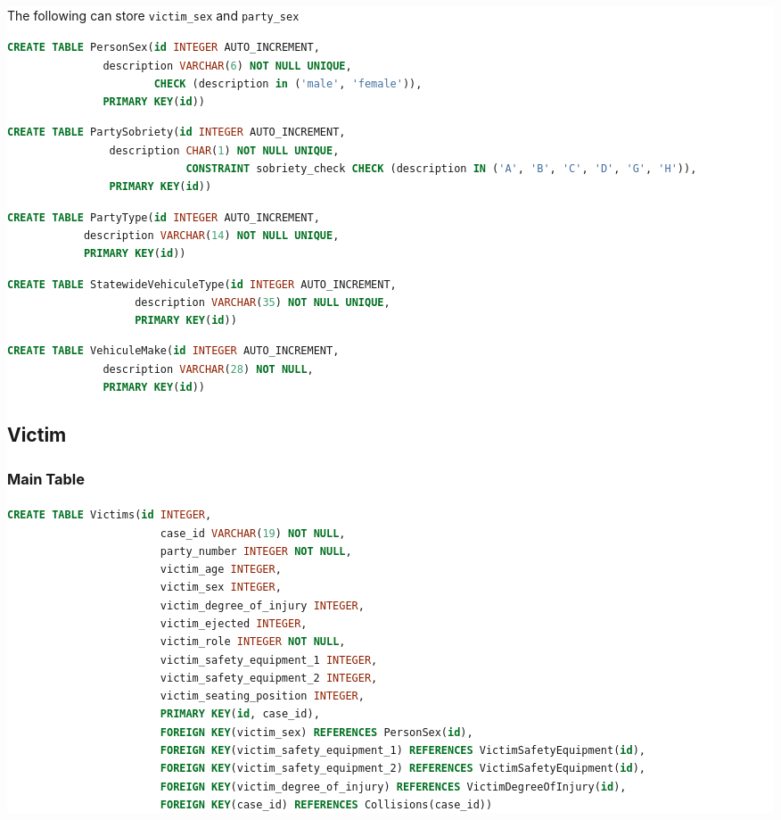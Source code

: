 The following can store `victim_sex` and `party_sex`
```SQL 
CREATE TABLE PersonSex(id INTEGER AUTO_INCREMENT,
		       description VARCHAR(6) NOT NULL UNIQUE,
                       CHECK (description in ('male', 'female')),
		       PRIMARY KEY(id))
```

```SQL
CREATE TABLE PartySobriety(id INTEGER AUTO_INCREMENT,
			    description CHAR(1) NOT NULL UNIQUE,
                            CONSTRAINT sobriety_check CHECK (description IN ('A', 'B', 'C', 'D', 'G', 'H')),
			    PRIMARY KEY(id))
```

```SQL
CREATE TABLE PartyType(id INTEGER AUTO_INCREMENT,
			description VARCHAR(14) NOT NULL UNIQUE,
			PRIMARY KEY(id))
```


```SQL
CREATE TABLE StatewideVehiculeType(id INTEGER AUTO_INCREMENT,
				    description VARCHAR(35) NOT NULL UNIQUE,
				    PRIMARY KEY(id))
```

```SQL
CREATE TABLE VehiculeMake(id INTEGER AUTO_INCREMENT,
			   description VARCHAR(28) NOT NULL,
			   PRIMARY KEY(id))
```

## Victim

### Main Table

```SQL
CREATE TABLE Victims(id INTEGER,
                        case_id VARCHAR(19) NOT NULL,
                        party_number INTEGER NOT NULL,
                        victim_age INTEGER,
                        victim_sex INTEGER,
                        victim_degree_of_injury INTEGER,
                        victim_ejected INTEGER,
                        victim_role INTEGER NOT NULL,
                        victim_safety_equipment_1 INTEGER,
                        victim_safety_equipment_2 INTEGER,
                        victim_seating_position INTEGER,
                        PRIMARY KEY(id, case_id),
                        FOREIGN KEY(victim_sex) REFERENCES PersonSex(id),
                        FOREIGN KEY(victim_safety_equipment_1) REFERENCES VictimSafetyEquipment(id),
                        FOREIGN KEY(victim_safety_equipment_2) REFERENCES VictimSafetyEquipment(id),
                        FOREIGN KEY(victim_degree_of_injury) REFERENCES VictimDegreeOfInjury(id),
                        FOREIGN KEY(case_id) REFERENCES Collisions(case_id))
```

